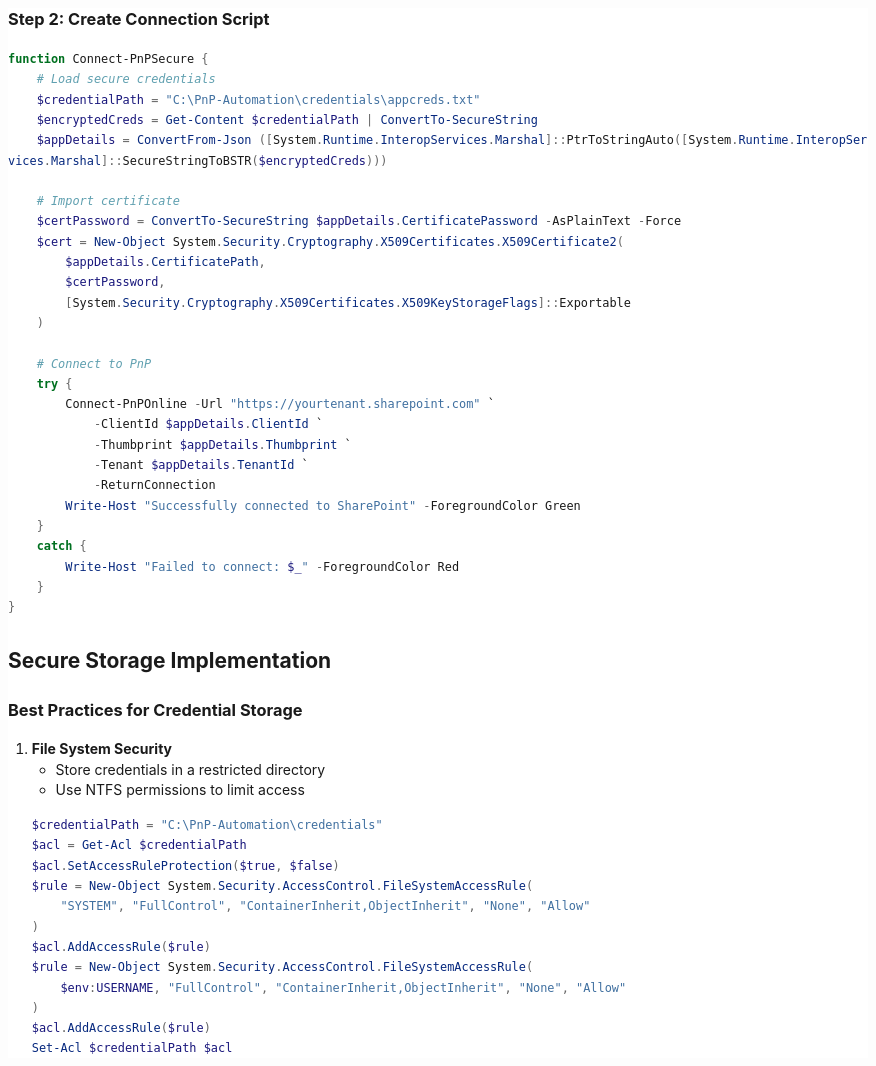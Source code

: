 ### Step 2: Create Connection Script

```powershell
function Connect-PnPSecure {
    # Load secure credentials
    $credentialPath = "C:\PnP-Automation\credentials\appcreds.txt"
    $encryptedCreds = Get-Content $credentialPath | ConvertTo-SecureString
    $appDetails = ConvertFrom-Json ([System.Runtime.InteropServices.Marshal]::PtrToStringAuto([System.Runtime.InteropServices.Marshal]::SecureStringToBSTR($encryptedCreds)))
    
    # Import certificate
    $certPassword = ConvertTo-SecureString $appDetails.CertificatePassword -AsPlainText -Force
    $cert = New-Object System.Security.Cryptography.X509Certificates.X509Certificate2(
        $appDetails.CertificatePath,
        $certPassword,
        [System.Security.Cryptography.X509Certificates.X509KeyStorageFlags]::Exportable
    )
    
    # Connect to PnP
    try {
        Connect-PnPOnline -Url "https://yourtenant.sharepoint.com" `
            -ClientId $appDetails.ClientId `
            -Thumbprint $appDetails.Thumbprint `
            -Tenant $appDetails.TenantId `
            -ReturnConnection
        Write-Host "Successfully connected to SharePoint" -ForegroundColor Green
    }
    catch {
        Write-Host "Failed to connect: $_" -ForegroundColor Red
    }
}
```

## Secure Storage Implementation

### Best Practices for Credential Storage

1. **File System Security**
   - Store credentials in a restricted directory
   - Use NTFS permissions to limit access
   ```powershell
   $credentialPath = "C:\PnP-Automation\credentials"
   $acl = Get-Acl $credentialPath
   $acl.SetAccessRuleProtection($true, $false)
   $rule = New-Object System.Security.AccessControl.FileSystemAccessRule(
       "SYSTEM", "FullControl", "ContainerInherit,ObjectInherit", "None", "Allow"
   )
   $acl.AddAccessRule($rule)
   $rule = New-Object System.Security.AccessControl.FileSystemAccessRule(
       $env:USERNAME, "FullControl", "ContainerInherit,ObjectInherit", "None", "Allow"
   )
   $acl.AddAccessRule($rule)
   Set-Acl $credentialPath $acl
   ```

